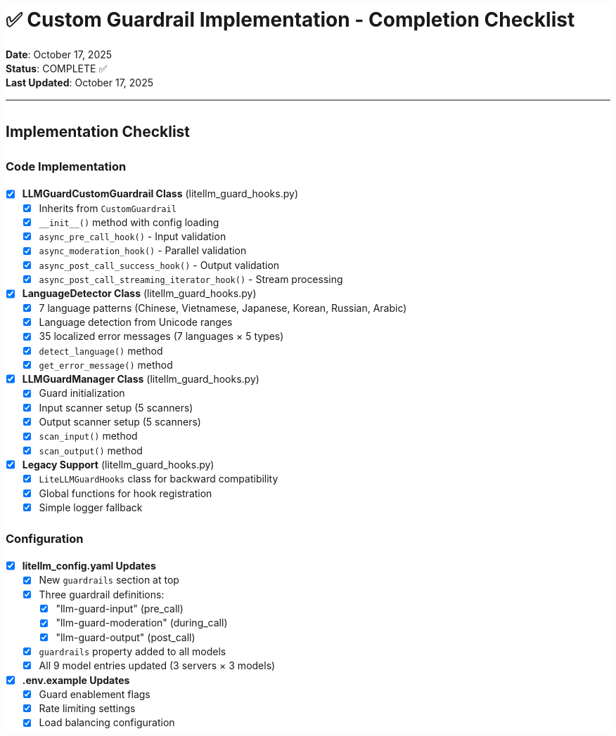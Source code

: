 # ✅ Custom Guardrail Implementation - Completion Checklist

**Date**: October 17, 2025  
**Status**: COMPLETE ✅  
**Last Updated**: October 17, 2025  

---

## Implementation Checklist

### Code Implementation
- [x] **LLMGuardCustomGuardrail Class** (litellm_guard_hooks.py)
  - [x] Inherits from `CustomGuardrail`
  - [x] `__init__()` method with config loading
  - [x] `async_pre_call_hook()` - Input validation
  - [x] `async_moderation_hook()` - Parallel validation
  - [x] `async_post_call_success_hook()` - Output validation
  - [x] `async_post_call_streaming_iterator_hook()` - Stream processing

- [x] **LanguageDetector Class** (litellm_guard_hooks.py)
  - [x] 7 language patterns (Chinese, Vietnamese, Japanese, Korean, Russian, Arabic)
  - [x] Language detection from Unicode ranges
  - [x] 35 localized error messages (7 languages × 5 types)
  - [x] `detect_language()` method
  - [x] `get_error_message()` method

- [x] **LLMGuardManager Class** (litellm_guard_hooks.py)
  - [x] Guard initialization
  - [x] Input scanner setup (5 scanners)
  - [x] Output scanner setup (5 scanners)
  - [x] `scan_input()` method
  - [x] `scan_output()` method

- [x] **Legacy Support** (litellm_guard_hooks.py)
  - [x] `LiteLLMGuardHooks` class for backward compatibility
  - [x] Global functions for hook registration
  - [x] Simple logger fallback

### Configuration
- [x] **litellm_config.yaml Updates**
  - [x] New `guardrails` section at top
  - [x] Three guardrail definitions:
    - [x] "llm-guard-input" (pre_call)
    - [x] "llm-guard-moderation" (during_call)
    - [x] "llm-guard-output" (post_call)
  - [x] `guardrails` property added to all models
  - [x] All 9 model entries updated (3 servers × 3 models)

- [x] **.env.example Updates**
  - [x] Guard enablement flags
  - [x] Rate limiting settings
  - [x] Load balancing configuration
